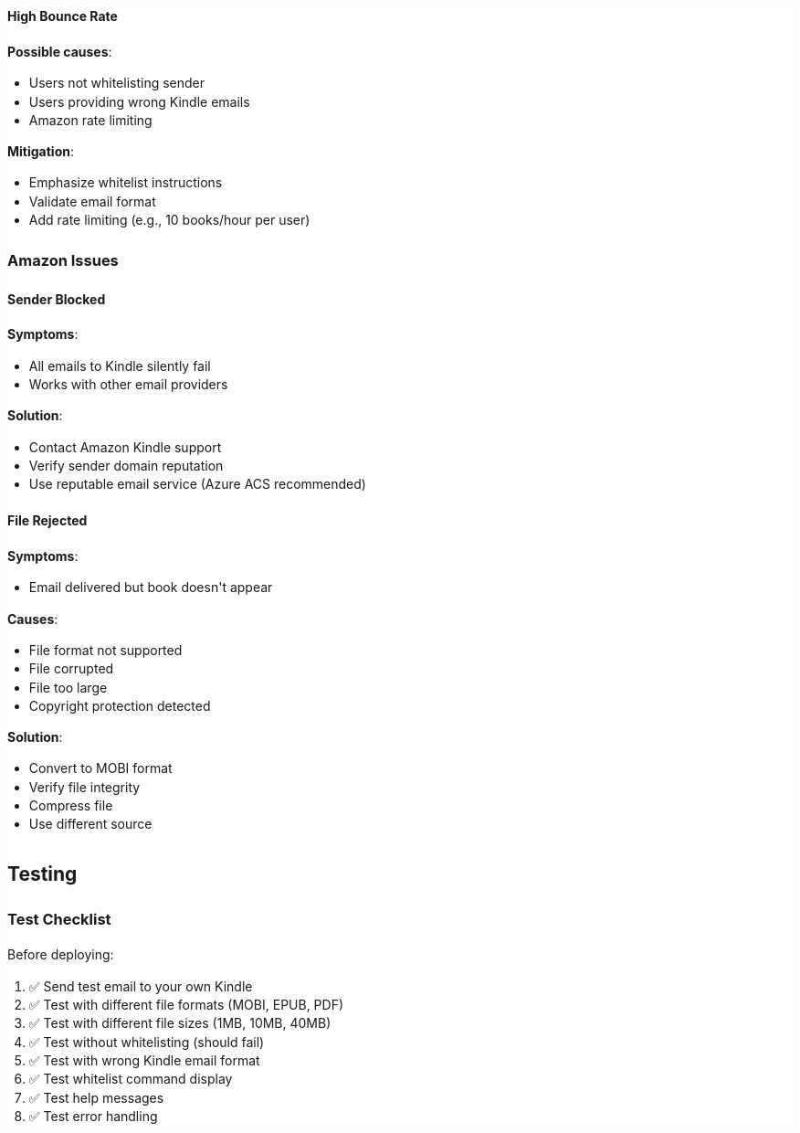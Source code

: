 #### High Bounce Rate

**Possible causes**:
- Users not whitelisting sender
- Users providing wrong Kindle emails
- Amazon rate limiting

**Mitigation**:
- Emphasize whitelist instructions
- Validate email format
- Add rate limiting (e.g., 10 books/hour per user)

### Amazon Issues

#### Sender Blocked

**Symptoms**:
- All emails to Kindle silently fail
- Works with other email providers

**Solution**:
- Contact Amazon Kindle support
- Verify sender domain reputation
- Use reputable email service (Azure ACS recommended)

#### File Rejected

**Symptoms**:
- Email delivered but book doesn't appear

**Causes**:
- File format not supported
- File corrupted
- File too large
- Copyright protection detected

**Solution**:
- Convert to MOBI format
- Verify file integrity
- Compress file
- Use different source

## Testing

### Test Checklist

Before deploying:

1. ✅ Send test email to your own Kindle
2. ✅ Test with different file formats (MOBI, EPUB, PDF)
3. ✅ Test with different file sizes (1MB, 10MB, 40MB)
4. ✅ Test without whitelisting (should fail)
5. ✅ Test with wrong Kindle email format
6. ✅ Test whitelist command display
7. ✅ Test help messages
8. ✅ Test error handling
